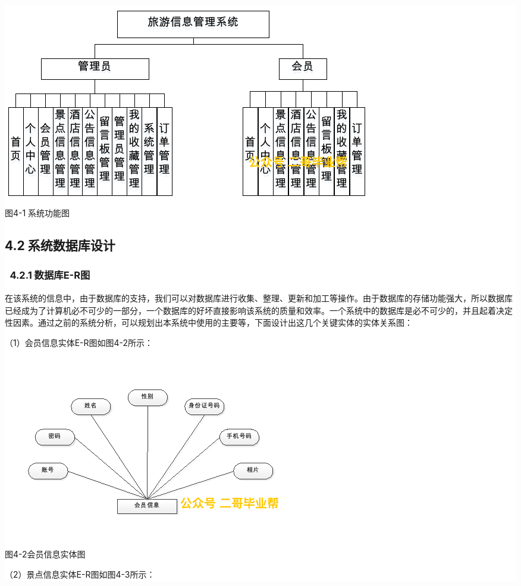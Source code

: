 ![](/md/blog.006.png)

图4-1 系统功能图
## 4.2 系统数据库设计
### ` `4.2.1  数据库E-R图
在该系统的信息中，由于数据库的支持，我们可以对数据库进行收集、整理、更新和加工等操作。由于数据库的存储功能强大，所以数据库已经成为了计算机必不可少的一部分，一个数据库的好坏直接影响该系统的质量和效率。一个系统中的数据库是必不可少的，并且起着决定性因素。通过之前的系统分析，可以规划出本系统中使用的主要等，下面设计出这几个关键实体的实体关系图：

（1）会员信息实体E-R图如图4-2所示：

![](/md/blog.007.png)

图4-2会员信息实体图

（2）景点信息实体E-R图如图4-3所示：
